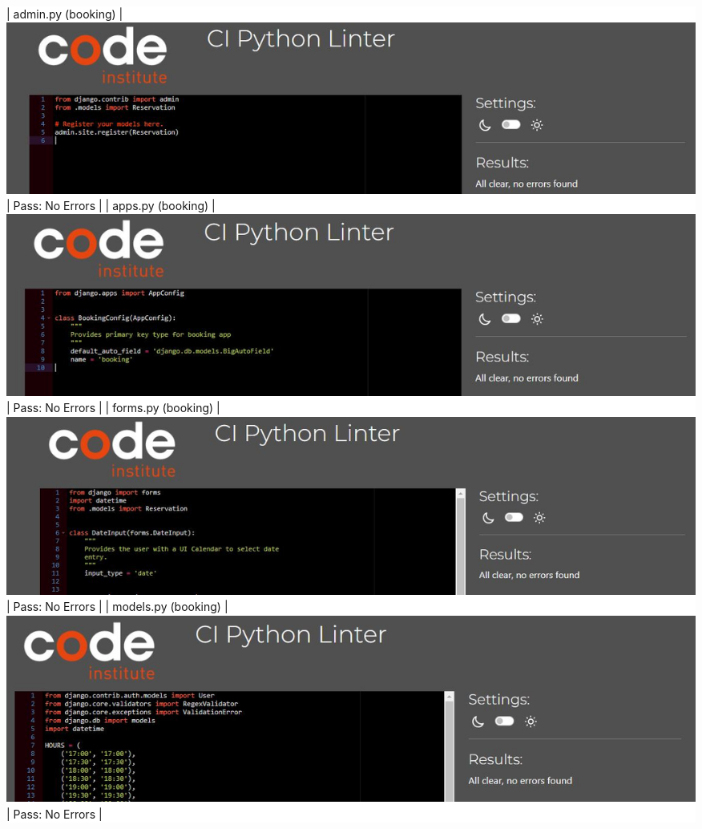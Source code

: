 | admin.py (booking) | ![screenshot](documentation/testing/booking-admin-no-error.JPG) | Pass: No Errors |
| apps.py (booking) | ![screenshot](documentation/testing/booking-apps-no-error.JPG) | Pass: No Errors |
| forms.py (booking) | ![screenshot](documentation/testing/booking-forms-no-error.JPG) | Pass: No Errors |
| models.py (booking) | ![screenshot](documentation/testing/booking-models-no-error.JPG) | Pass: No Errors |